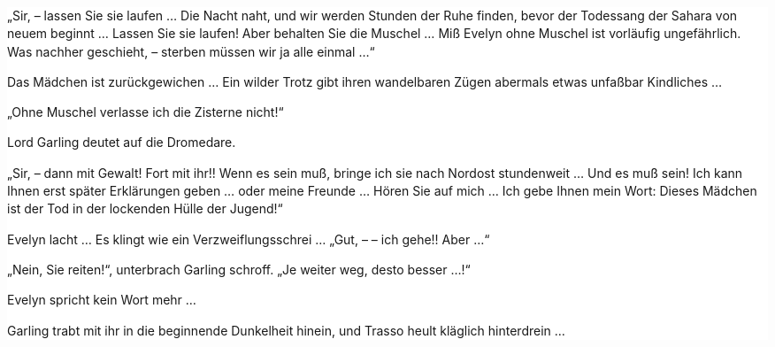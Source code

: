 „Sir, – lassen Sie sie laufen … Die Nacht naht, und wir werden Stunden der Ruhe finden, bevor der Todessang der Sahara von neuem beginnt … Lassen Sie sie laufen! Aber behalten Sie die Muschel … Miß Evelyn ohne Muschel ist vorläufig ungefährlich. Was nachher geschieht, – sterben müssen wir ja alle einmal …“

Das Mädchen ist zurückgewichen … Ein wilder Trotz gibt ihren wandelbaren Zügen abermals etwas unfaßbar Kindliches …

„Ohne Muschel verlasse ich die Zisterne nicht!“

Lord Garling deutet auf die Dromedare.

„Sir, – dann mit Gewalt! Fort mit ihr!! Wenn es sein muß, bringe ich sie nach Nordost stundenweit … Und es muß sein! Ich kann Ihnen erst später Erklärungen geben … oder meine Freunde … Hören Sie auf mich … Ich gebe Ihnen mein Wort: Dieses Mädchen ist der Tod in der lockenden Hülle der Jugend!“

Evelyn lacht … Es klingt wie ein Verzweiflungsschrei … „Gut, – – ich gehe!! Aber …“

„Nein, Sie reiten!“, unterbrach Garling schroff. „Je weiter weg, desto besser …!“

Evelyn spricht kein Wort mehr …

Garling trabt mit ihr in die beginnende Dunkelheit hinein, und Trasso heult kläglich hinterdrein …



